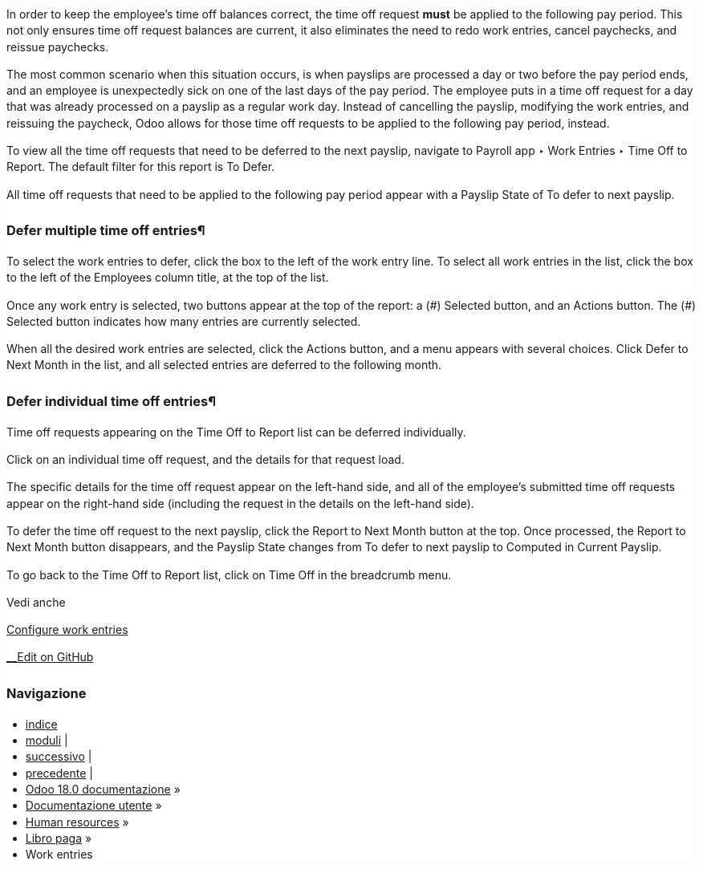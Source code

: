 In order to keep the employee’s time off balances correct, the time off request **must** be applied to the following pay period. This not only ensures time off request balances are current, it also eliminates the need to redo work entries, cancel paychecks, and reissue paychecks.

The most common scenario when this situation occurs, is when payslips are processed a day or two before the pay period ends, and an employee is unexpectedly sick on one of the last days of the pay period. The employee puts in a time off request for a day that was already processed on a payslip as a regular work day. Instead of cancelling the payslip, modifying the work entries, and reissuing the paycheck, Odoo allows for those time off requests to be applied to the following pay period, instead.

To view all the time off requests that need to be deferred to the next payslip, navigate to Payroll app ‣ Work Entries ‣ Time Off to Report. The default filter for this report is To Defer.

All time off requests that need to be applied to the following pay period appear with a Payslip State of To defer to next payslip.

### Defer multiple time off entries¶

To select the work entries to defer, click the box to the left of the work entry line. To select all work entries in the list, click the box to the left of the Employees column title, at the top of the list.

Once any work entry is selected, two buttons appear at the top of the report: a (#) Selected button, and an Actions button. The (#) Selected button indicates how many entries are currently selected.

When all the desired work entries are selected, click the Actions button, and a menu appears with several choices. Click Defer to Next Month in the list, and all selected entries are deferred to the following month.

### Defer individual time off entries¶

Time off requests appearing on the Time Off to Report list can be deferred individually.

Click on an individual time off request, and the details for that request load.

The specific details for the time off request appear on the left-hand side, and all of the employee’s submitted time off requests appear on the right-hand side (including the request in the details on the left-hand side).

To defer the time off request to the next payslip, click the Report to Next Month button at the top. Once processed, the Report to Next Month button disappears, and the Payslip State changes from To defer to next payslip to Computed in Current Payslip.

To go back to the Time Off to Report list, click on Time Off in the breadcrumb menu.

Vedi anche

[Configure work entries](../payroll.html#payroll-work-entries-config)

[ __Edit on GitHub](https://github.com/odoo/documentation/edit/18.0/content/applications/hr/payroll/work_entries.rst)

### Navigazione

  * [indice](../../../genindex.html "Indice generale")
  * [moduli](../../../py-modindex.html "Indice del modulo Python") |
  * [successivo](salary_attachments.html "Salary attachments") |
  * [precedente](contracts.html "Contratti") |
  * [Odoo 18.0 documentazione](../../../index-2.html) »
  * [Documentazione utente](../../../applications.html) »
  * [Human resources](../../hr.html) »
  * [Libro paga](../payroll.html) »
  * Work entries
